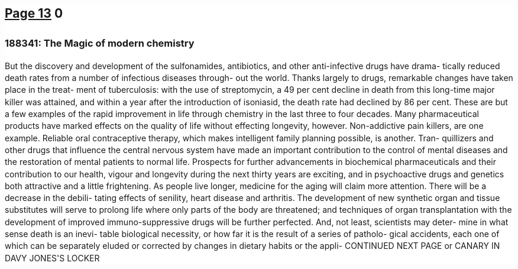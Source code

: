 ## [Page 13](052935engo.pdf#page=13) 0

### 188341: The Magic of modern chemistry

But the discovery and development 
of the sulfonamides, antibiotics, and 
other anti-infective drugs have drama- 
tically reduced death rates from a 
number of infectious diseases through- 
out the world. 
Thanks largely to drugs, remarkable 
changes have taken place in the treat- 
ment of tuberculosis: with the use of 
streptomycin, a 49 per cent decline 
in death from this long-time major 
killer was attained, and within a year 
after the introduction of isoniasid, the 
death rate had declined by 86 per cent. 
These are but a few examples of the 
rapid improvement in life through 
chemistry in the last three to four 
decades. 
Many pharmaceutical products have 
marked effects on the quality of life 
without effecting longevity, however. 
Non-addictive pain killers, are one 
example. Reliable oral contraceptive 
therapy, which makes intelligent family 
planning possible, is another. Tran- 
quillizers and other drugs that influence 
the central nervous system have made 
an important contribution to the control 
of mental diseases and the restoration 
of mental patients to normal life. 
Prospects for further advancements 
in biochemical pharmaceuticals and 
their contribution to our health, vigour 
and longevity during the next thirty 
years are exciting, and in psychoactive 
drugs and genetics both attractive and 
a little frightening. 
As people live longer, medicine for 
the aging will claim more attention. 
There will be a decrease in the debili- 
tating effects of senility, heart disease 
and arthritis. The development of new 
synthetic organ and tissue substitutes 
will serve to prolong life where only 
parts of the body are threatened; and 
techniques of organ transplantation 
with the development of improved 
immuno-suppressive drugs will be 
further perfected. 
And, not least, scientists may deter- 
mine in what sense death is an inevi- 
table biological necessity, or how far 
it is the result of a series of patholo- 
gical accidents, each one of which can 
be separately eluded or corrected by 
changes in dietary habits or the appli- 
CONTINUED NEXT PAGE 
or 
CANARY IN DAVY JONES'S LOCKER 